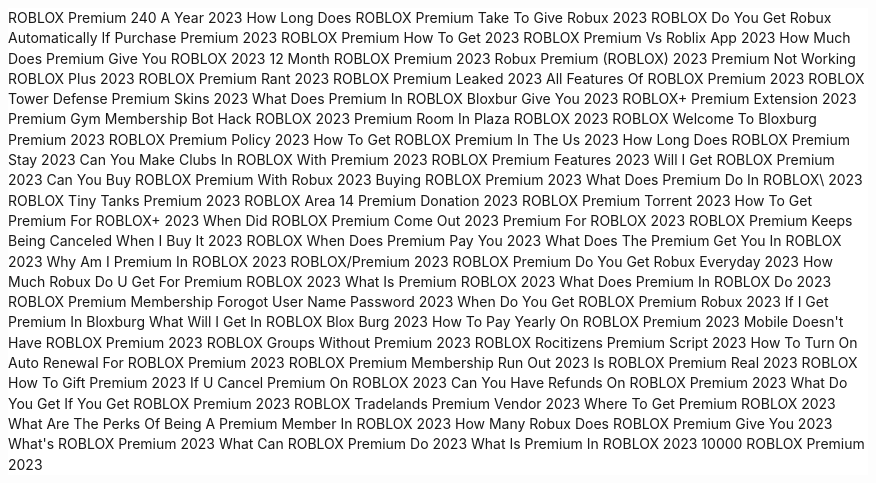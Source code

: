 ROBLOX Premium 240 A Year 2023
How Long Does ROBLOX Premium Take To Give Robux 2023
ROBLOX Do You Get Robux Automatically If Purchase Premium 2023
ROBLOX Premium How To Get 2023
ROBLOX Premium Vs Roblix App 2023
How Much Does Premium Give You ROBLOX 2023
12 Month ROBLOX Premium 2023
Robux Premium (ROBLOX) 2023
Premium Not Working ROBLOX Plus 2023
ROBLOX Premium Rant 2023
ROBLOX Premium Leaked 2023
All Features Of ROBLOX Premium 2023
ROBLOX Tower Defense Premium Skins 2023
What Does Premium In ROBLOX Bloxbur Give You 2023
ROBLOX+ Premium Extension 2023
Premium Gym Membership Bot Hack ROBLOX 2023
Premium Room In Plaza ROBLOX 2023
ROBLOX Welcome To Bloxburg Premium 2023
ROBLOX Premium Policy 2023
How To Get ROBLOX Premium In The Us 2023
How Long Does ROBLOX Premium Stay 2023
Can You Make Clubs In ROBLOX With Premium 2023
ROBLOX Premium Features 2023
Will I Get ROBLOX Premium 2023
Can You Buy ROBLOX Premium With Robux 2023
Buying ROBLOX Premium 2023
What Does Premium Do In ROBLOX\ 2023
ROBLOX Tiny Tanks Premium 2023
ROBLOX Area 14 Premium Donation 2023
ROBLOX Premium Torrent 2023
How To Get Premium For ROBLOX+ 2023
When Did ROBLOX Premium Come Out 2023
Premium For ROBLOX 2023
ROBLOX Premium Keeps Being Canceled When I Buy It 2023
ROBLOX When Does Premium Pay You 2023
What Does The Premium Get You In ROBLOX 2023
Why Am I Premium In ROBLOX 2023
ROBLOX/Premium 2023
ROBLOX Premium Do You Get Robux Everyday 2023
How Much Robux Do U Get For Premium ROBLOX 2023
What Is Premium ROBLOX 2023
What Does Premium In ROBLOX Do 2023
ROBLOX Premium Membership Forogot User Name Password 2023
When Do You Get ROBLOX Premium Robux 2023
If I Get Premium In Bloxburg What Will I Get In ROBLOX Blox Burg 2023
How To Pay Yearly On ROBLOX Premium 2023
Mobile Doesn't Have ROBLOX Premium 2023
ROBLOX Groups Without Premium 2023
ROBLOX Rocitizens Premium Script 2023
How To Turn On Auto Renewal For ROBLOX Premium 2023
ROBLOX Premium Membership Run Out 2023
Is ROBLOX Premium Real 2023
ROBLOX How To Gift Premium 2023
If U Cancel Premium On ROBLOX 2023
Can You Have Refunds On ROBLOX Premium 2023
What Do You Get If You Get ROBLOX Premium 2023
ROBLOX Tradelands Premium Vendor 2023
Where To Get Premium ROBLOX 2023
What Are The Perks Of Being A Premium Member In ROBLOX 2023
How Many Robux Does ROBLOX Premium Give You 2023
What's ROBLOX Premium 2023
What Can ROBLOX Premium Do 2023
What Is Premium In ROBLOX 2023
10000 ROBLOX Premium 2023